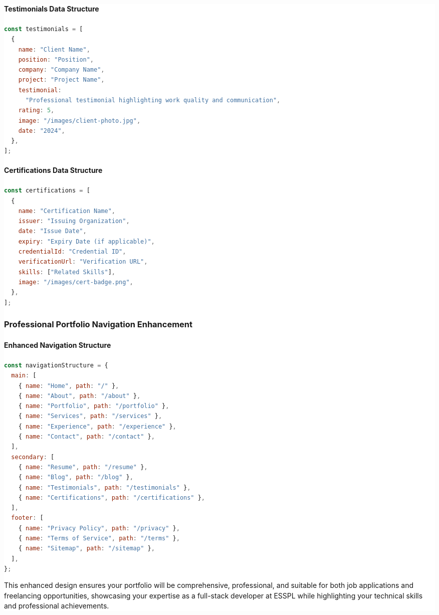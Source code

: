 #### Testimonials Data Structure

```javascript
const testimonials = [
  {
    name: "Client Name",
    position: "Position",
    company: "Company Name",
    project: "Project Name",
    testimonial:
      "Professional testimonial highlighting work quality and communication",
    rating: 5,
    image: "/images/client-photo.jpg",
    date: "2024",
  },
];
```

#### Certifications Data Structure

```javascript
const certifications = [
  {
    name: "Certification Name",
    issuer: "Issuing Organization",
    date: "Issue Date",
    expiry: "Expiry Date (if applicable)",
    credentialId: "Credential ID",
    verificationUrl: "Verification URL",
    skills: ["Related Skills"],
    image: "/images/cert-badge.png",
  },
];
```

### Professional Portfolio Navigation Enhancement

#### Enhanced Navigation Structure

```javascript
const navigationStructure = {
  main: [
    { name: "Home", path: "/" },
    { name: "About", path: "/about" },
    { name: "Portfolio", path: "/portfolio" },
    { name: "Services", path: "/services" },
    { name: "Experience", path: "/experience" },
    { name: "Contact", path: "/contact" },
  ],
  secondary: [
    { name: "Resume", path: "/resume" },
    { name: "Blog", path: "/blog" },
    { name: "Testimonials", path: "/testimonials" },
    { name: "Certifications", path: "/certifications" },
  ],
  footer: [
    { name: "Privacy Policy", path: "/privacy" },
    { name: "Terms of Service", path: "/terms" },
    { name: "Sitemap", path: "/sitemap" },
  ],
};
```

This enhanced design ensures your portfolio will be comprehensive, professional, and suitable for both job applications and freelancing opportunities, showcasing your expertise as a full-stack developer at ESSPL while highlighting your technical skills and professional achievements.
